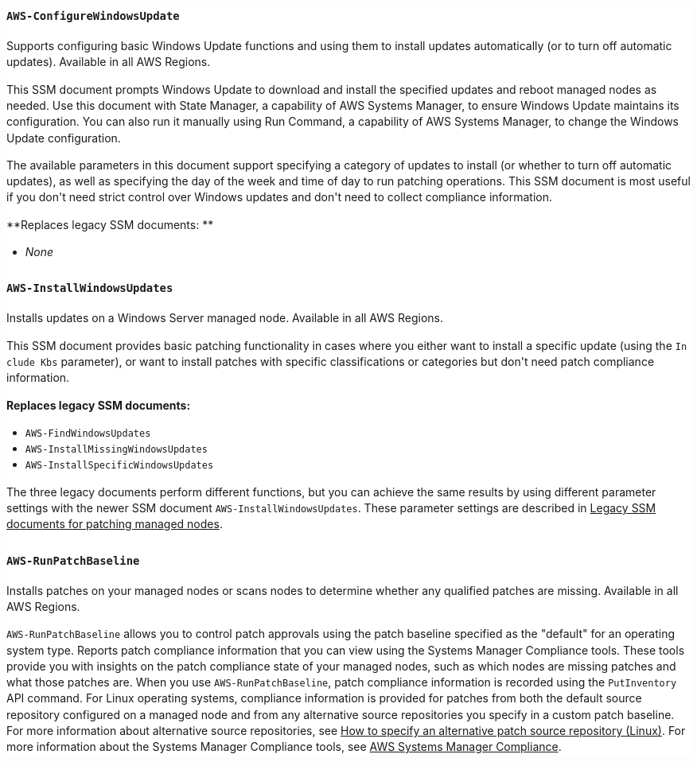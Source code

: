 ### `AWS-ConfigureWindowsUpdate`<a name="patch-manager-ssm-documents-recommended-AWS-ConfigureWindowsUpdate"></a>

Supports configuring basic Windows Update functions and using them to install updates automatically \(or to turn off automatic updates\)\. Available in all AWS Regions\.

This SSM document prompts Windows Update to download and install the specified updates and reboot managed nodes as needed\. Use this document with State Manager, a capability of AWS Systems Manager, to ensure Windows Update maintains its configuration\. You can also run it manually using Run Command, a capability of AWS Systems Manager, to change the Windows Update configuration\. 

The available parameters in this document support specifying a category of updates to install \(or whether to turn off automatic updates\), as well as specifying the day of the week and time of day to run patching operations\. This SSM document is most useful if you don't need strict control over Windows updates and don't need to collect compliance information\. 

**Replaces legacy SSM documents: **
+ *None*

### `AWS-InstallWindowsUpdates`<a name="patch-manager-ssm-documents-recommended-AWS-InstallWindowsUpdates"></a>

Installs updates on a Windows Server managed node\. Available in all AWS Regions\.

This SSM document provides basic patching functionality in cases where you either want to install a specific update \(using the `Include Kbs` parameter\), or want to install patches with specific classifications or categories but don't need patch compliance information\. 

**Replaces legacy SSM documents:**
+ `AWS-FindWindowsUpdates`
+ `AWS-InstallMissingWindowsUpdates`
+ `AWS-InstallSpecificWindowsUpdates`

The three legacy documents perform different functions, but you can achieve the same results by using different parameter settings with the newer SSM document `AWS-InstallWindowsUpdates`\. These parameter settings are described in [Legacy SSM documents for patching managed nodes](#patch-manager-ssm-documents-legacy)\.

### `AWS-RunPatchBaseline`<a name="patch-manager-ssm-documents-recommended-AWS-RunPatchBaseline"></a>

Installs patches on your managed nodes or scans nodes to determine whether any qualified patches are missing\. Available in all AWS Regions\.

`AWS-RunPatchBaseline` allows you to control patch approvals using the patch baseline specified as the "default" for an operating system type\. Reports patch compliance information that you can view using the Systems Manager Compliance tools\. These tools provide you with insights on the patch compliance state of your managed nodes, such as which nodes are missing patches and what those patches are\. When you use `AWS-RunPatchBaseline`, patch compliance information is recorded using the `PutInventory` API command\. For Linux operating systems, compliance information is provided for patches from both the default source repository configured on a managed node and from any alternative source repositories you specify in a custom patch baseline\. For more information about alternative source repositories, see [How to specify an alternative patch source repository \(Linux\)](patch-manager-how-it-works-alt-source-repository.md)\. For more information about the Systems Manager Compliance tools, see [AWS Systems Manager Compliance](systems-manager-compliance.md)\.

